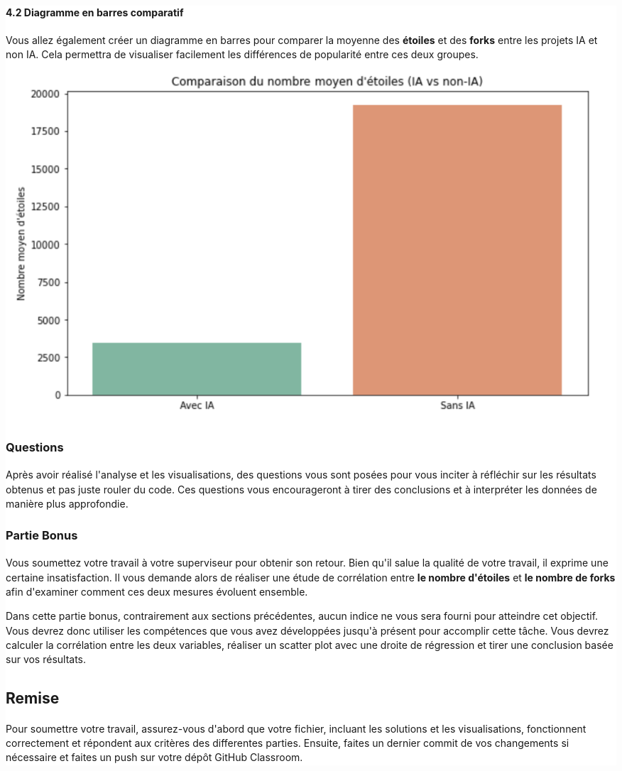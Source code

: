 #### 4.2 Diagramme en barres comparatif
Vous allez également créer un diagramme en barres pour comparer la moyenne des **étoiles** et des **forks** entre les projets IA et non IA. Cela permettra de visualiser facilement les différences de popularité entre ces deux groupes.

![Q4.2](./images/Q4.2.png)

### Questions
Après avoir réalisé l'analyse et les visualisations, des questions vous sont posées pour  vous inciter à réfléchir sur les résultats obtenus et pas juste rouler du code. Ces questions vous encourageront à tirer des conclusions et à interpréter les données de manière plus approfondie.

### Partie Bonus
Vous soumettez votre travail à votre superviseur pour obtenir son retour. Bien qu'il salue la qualité de votre travail, il exprime une certaine insatisfaction. Il vous demande alors de réaliser une étude de corrélation entre **le nombre d'étoiles** et **le nombre de forks** afin d'examiner comment ces deux mesures évoluent ensemble.

Dans cette partie bonus, contrairement aux sections précédentes, aucun indice ne vous sera fourni pour atteindre cet objectif. Vous devrez donc utiliser les compétences que vous avez développées jusqu'à présent pour accomplir cette tâche. Vous devrez calculer la corrélation entre les deux variables, réaliser un scatter plot avec une droite de régression et tirer une conclusion basée sur vos résultats.

## Remise
Pour soumettre votre travail, assurez-vous d'abord que votre fichier, incluant les solutions et les visualisations, fonctionnent correctement et répondent aux critères des differentes parties. Ensuite, faites un dernier commit de vos changements si nécessaire et faites un push sur votre dépôt GitHub Classroom.
